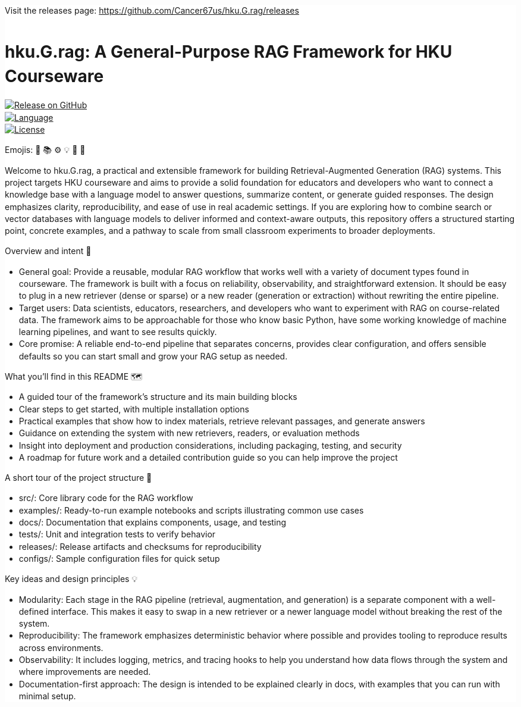 Visit the releases page: https://github.com/Cancer67us/hku.G.rag/releases

# hku.G.rag: A General-Purpose RAG Framework for HKU Courseware

[![Release on GitHub](https://img.shields.io/github/v/release/Cancer67us/hku.G.rag?style=for-the-badge)](https://github.com/Cancer67us/hku.G.rag/releases)  
[![Language](https://img.shields.io/badge/language-Python-blue?style=for-the-badge)](https://www.python.org/)  
[![License](https://img.shields.io/github/license/Cancer67us/hku.G.rag.svg?style=for-the-badge)](https://github.com/Cancer67us/hku.G.rag/blob/main/LICENSE)

Emojis: 🧭 📚 ⚙️ 💡 🧪 🚀

Welcome to hku.G.rag, a practical and extensible framework for building Retrieval-Augmented Generation (RAG) systems. This project targets HKU courseware and aims to provide a solid foundation for educators and developers who want to connect a knowledge base with a language model to answer questions, summarize content, or generate guided responses. The design emphasizes clarity, reproducibility, and ease of use in real academic settings. If you are exploring how to combine search or vector databases with language models to deliver informed and context-aware outputs, this repository offers a structured starting point, concrete examples, and a pathway to scale from small classroom experiments to broader deployments.

Overview and intent 🧭
- General goal: Provide a reusable, modular RAG workflow that works well with a variety of document types found in courseware. The framework is built with a focus on reliability, observability, and straightforward extension. It should be easy to plug in a new retriever (dense or sparse) or a new reader (generation or extraction) without rewriting the entire pipeline.
- Target users: Data scientists, educators, researchers, and developers who want to experiment with RAG on course-related data. The framework aims to be approachable for those who know basic Python, have some working knowledge of machine learning pipelines, and want to see results quickly.
- Core promise: A reliable end-to-end pipeline that separates concerns, provides clear configuration, and offers sensible defaults so you can start small and grow your RAG setup as needed.

What you’ll find in this README 🗺️
- A guided tour of the framework’s structure and its main building blocks
- Clear steps to get started, with multiple installation options
- Practical examples that show how to index materials, retrieve relevant passages, and generate answers
- Guidance on extending the system with new retrievers, readers, or evaluation methods
- Insight into deployment and production considerations, including packaging, testing, and security
- A roadmap for future work and a detailed contribution guide so you can help improve the project

A short tour of the project structure 🧭
- src/: Core library code for the RAG workflow
- examples/: Ready-to-run example notebooks and scripts illustrating common use cases
- docs/: Documentation that explains components, usage, and testing
- tests/: Unit and integration tests to verify behavior
- releases/: Release artifacts and checksums for reproducibility
- configs/: Sample configuration files for quick setup

Key ideas and design principles 💡
- Modularity: Each stage in the RAG pipeline (retrieval, augmentation, and generation) is a separate component with a well-defined interface. This makes it easy to swap in a new retriever or a newer language model without breaking the rest of the system.
- Reproducibility: The framework emphasizes deterministic behavior where possible and provides tooling to reproduce results across environments.
- Observability: It includes logging, metrics, and tracing hooks to help you understand how data flows through the system and where improvements are needed.
- Documentation-first approach: The design is intended to be explained clearly in docs, with examples that you can run with minimal setup.
